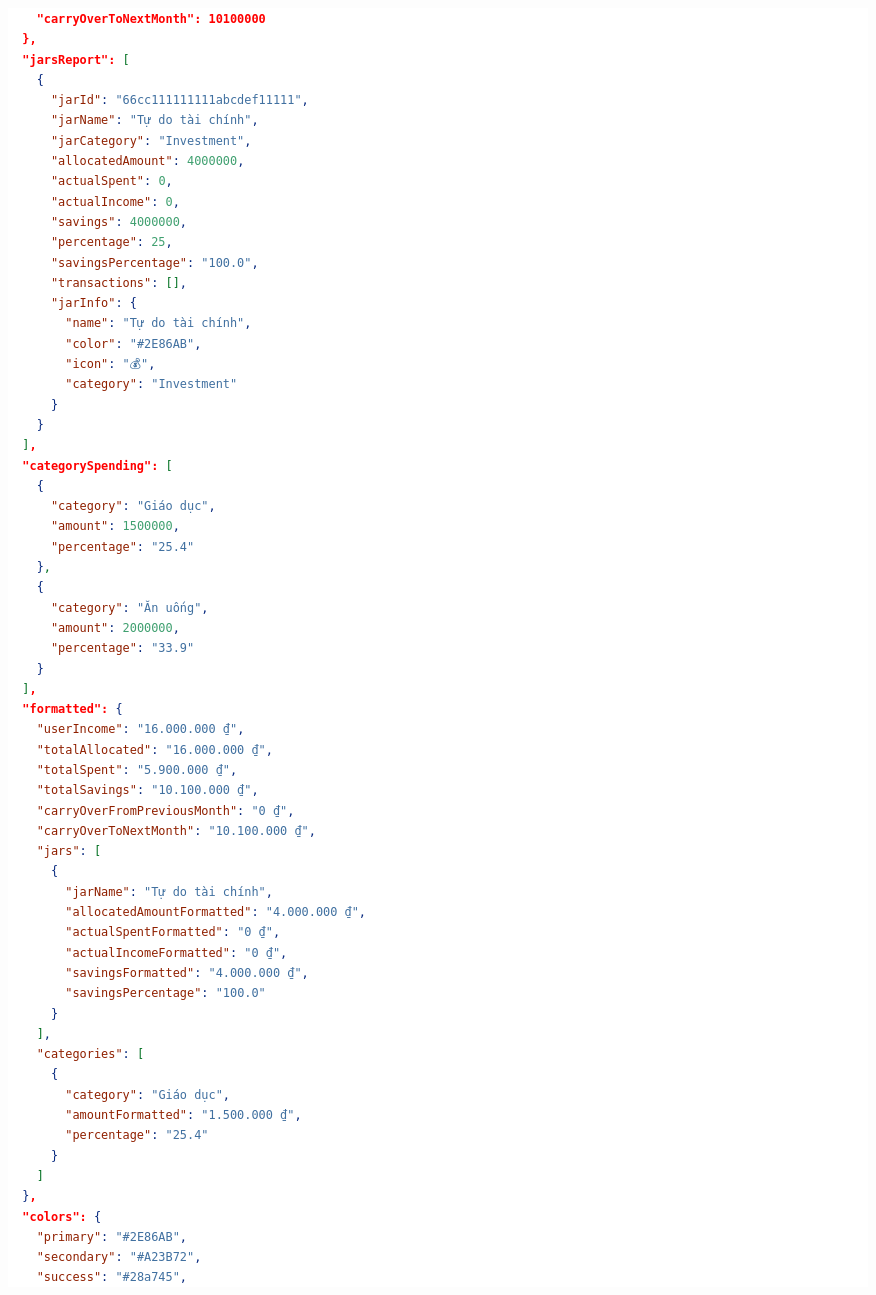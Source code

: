 ```json
    "carryOverToNextMonth": 10100000
  },
  "jarsReport": [
    {
      "jarId": "66cc111111111abcdef11111",
      "jarName": "Tự do tài chính",
      "jarCategory": "Investment",
      "allocatedAmount": 4000000,
      "actualSpent": 0,
      "actualIncome": 0,
      "savings": 4000000,
      "percentage": 25,
      "savingsPercentage": "100.0",
      "transactions": [],
      "jarInfo": {
        "name": "Tự do tài chính",
        "color": "#2E86AB",
        "icon": "💰",
        "category": "Investment"
      }
    }
  ],
  "categorySpending": [
    {
      "category": "Giáo dục",
      "amount": 1500000,
      "percentage": "25.4"
    },
    {
      "category": "Ăn uống",
      "amount": 2000000,
      "percentage": "33.9"
    }
  ],
  "formatted": {
    "userIncome": "16.000.000 ₫",
    "totalAllocated": "16.000.000 ₫",
    "totalSpent": "5.900.000 ₫",
    "totalSavings": "10.100.000 ₫",
    "carryOverFromPreviousMonth": "0 ₫",
    "carryOverToNextMonth": "10.100.000 ₫",
    "jars": [
      {
        "jarName": "Tự do tài chính",
        "allocatedAmountFormatted": "4.000.000 ₫",
        "actualSpentFormatted": "0 ₫",
        "actualIncomeFormatted": "0 ₫",
        "savingsFormatted": "4.000.000 ₫",
        "savingsPercentage": "100.0"
      }
    ],
    "categories": [
      {
        "category": "Giáo dục",
        "amountFormatted": "1.500.000 ₫",
        "percentage": "25.4"
      }
    ]
  },
  "colors": {
    "primary": "#2E86AB",
    "secondary": "#A23B72",
    "success": "#28a745",
```